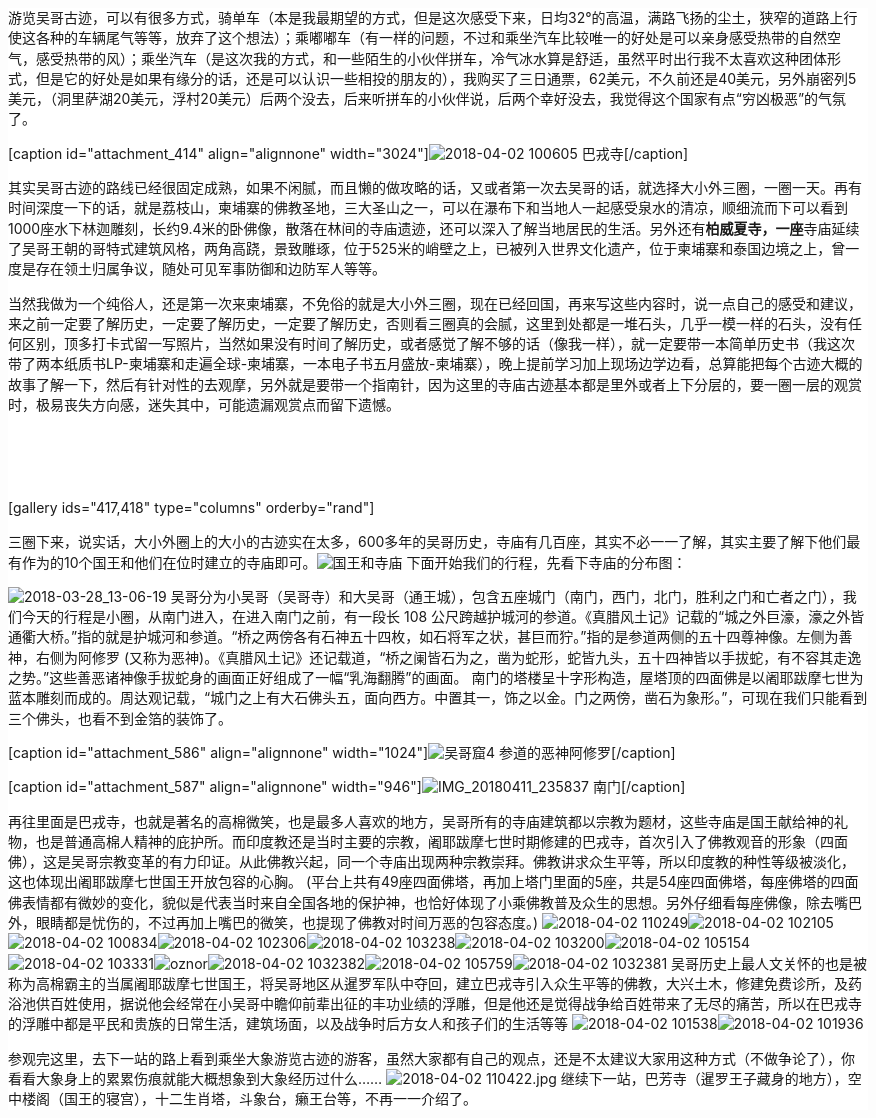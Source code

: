 游览吴哥古迹，可以有很多方式，骑单车（本是我最期望的方式，但是这次感受下来，日均32°的高温，满路飞扬的尘土，狭窄的道路上行使这各种的车辆尾气等等，放弃了这个想法）；乘嘟嘟车（有一样的问题，不过和乘坐汽车比较唯一的好处是可以亲身感受热带的自然空气，感受热带的风）；乘坐汽车（是这次我的方式，和一些陌生的小伙伴拼车，冷气冰水算是舒适，虽然平时出行我不太喜欢这种团体形式，但是它的好处是如果有缘分的话，还是可以认识一些相投的朋友的），我购买了三日通票，62美元，不久前还是40美元，另外崩密列5美元，（洞里萨湖20美元，浮村20美元）后两个没去，后来听拼车的小伙伴说，后两个幸好没去，我觉得这个国家有点“穷凶极恶”的气氛了。

[caption id="attachment_414" align="alignnone" width="3024"]<img class="alignnone size-full wp-image-414" src="https://isanfeng.files.wordpress.com/2018/04/2018-04-02-100605.jpg" alt="2018-04-02 100605" width="3024" height="4032" /> 巴戎寺[/caption]

其实吴哥古迹的路线已经很固定成熟，如果不闲腻，而且懒的做攻略的话，又或者第一次去吴哥的话，就选择大小外三圈，一圈一天。再有时间深度一下的话，就是荔枝山，柬埔寨的佛教圣地，三大圣山之一，可以在瀑布下和当地人一起感受泉水的清凉，顺细流而下可以看到1000座水下林迦雕刻，长约9.4米的卧佛像，散落在林间的寺庙遗迹，还可以深入了解当地居民的生活。另外还有<strong>柏威夏寺，一座</strong>寺庙延续了吴哥王朝的哥特式建筑风格，两角高跷，景致雕琢，位于525米的峭壁之上，已被列入世界文化遗产，位于柬埔寨和泰国边境之上，曾一度是存在领土归属争议，随处可见军事防御和边防军人等等。

当然我做为一个纯俗人，还是第一次来柬埔寨，不免俗的就是大小外三圈，现在已经回国，再来写这些内容时，说一点自己的感受和建议，来之前一定要了解历史，一定要了解历史，一定要了解历史，否则看三圈真的会腻，这里到处都是一堆石头，几乎一模一样的石头，没有任何区别，顶多打卡式留一写照片，当然如果没有时间了解历史，或者感觉了解不够的话（像我一样），就一定要带一本简单历史书（我这次带了两本纸质书LP-柬埔寨和走遍全球-柬埔寨，一本电子书五月盛放-柬埔寨），晚上提前学习加上现场边学边看，总算能把每个古迹大概的故事了解一下，然后有针对性的去观摩，另外就是要带一个指南针，因为这里的寺庙古迹基本都是里外或者上下分层的，要一圈一层的观赏时，极易丧失方向感，迷失其中，可能遗漏观赏点而留下遗憾。

&nbsp;

&nbsp;

[gallery ids="417,418" type="columns" orderby="rand"]

三圈下来，说实话，大小外圈上的大小的古迹实在太多，600多年的吴哥历史，寺庙有几百座，其实不必一一了解，其实主要了解下他们最有作为的10个国王和他们在位时建立的寺庙即可。<img class="alignnone size-full wp-image-428" src="https://isanfeng.files.wordpress.com/2018/04/e59bbde78e8be5928ce5afbae5ba99.jpeg" alt="国王和寺庙" width="770" height="515" />
下面开始我们的行程，先看下寺庙的分布图：

<img class="alignnone size-full wp-image-423" src="https://isanfeng.files.wordpress.com/2018/04/2018-03-28_13-06-19.png" alt="2018-03-28_13-06-19" width="683" height="473" />
吴哥分为小吴哥（吴哥寺）和大吴哥（通王城），包含五座城门（南门，西门，北门，胜利之门和亡者之门），我们今天的行程是小圈，从南门进入，在进入南门之前，有一段长 108 公尺跨越护城河的参道。《真腊风土记》记载的“城之外巨濠，濠之外皆通衢大桥。”指的就是护城河和参道。“桥之两傍各有石神五十四枚，如石将军之状，甚巨而狞。”指的是参道两侧的五十四尊神像。左侧为善神，右侧为阿修罗 (又称为恶神)。《真腊风土记》还记载道，“桥之阑皆石为之，凿为蛇形，蛇皆九头，五十四神皆以手拔蛇，有不容其走逸之势。”这些善恶诸神像手拔蛇身的画面正好组成了一幅“乳海翻腾”的画面。
南门的塔楼呈十字形构造，屋塔顶的四面佛是以阇耶跋摩七世为蓝本雕刻而成的。周达观记载，“城门之上有大石佛头五，面向西方。中置其一，饰之以金。门之两傍，凿石为象形。”，可现在我们只能看到三个佛头，也看不到金箔的装饰了。

[caption id="attachment_586" align="alignnone" width="1024"]<img class="alignnone size-full wp-image-586" src="https://isanfeng.files.wordpress.com/2018/04/e590b4e593a5e7aa9f4.jpg" alt="吴哥窟4" width="1024" height="768" /> 参道的恶神阿修罗[/caption]

[caption id="attachment_587" align="alignnone" width="946"]<img class="alignnone size-full wp-image-587" src="https://isanfeng.files.wordpress.com/2018/04/img_20180411_235837.jpg" alt="IMG_20180411_235837" width="946" height="768" /> 南门[/caption]

再往里面是巴戎寺，也就是著名的高棉微笑，也是最多人喜欢的地方，吴哥所有的寺庙建筑都以宗教为题材，这些寺庙是国王献给神的礼物，也是普通高棉人精神的庇护所。而印度教还是当时主要的宗教，阇耶跋摩七世时期修建的巴戎寺，首次引入了佛教观音的形象（四面佛），这是吴哥宗教变革的有力印证。从此佛教兴起，同一个寺庙出现两种宗教崇拜。佛教讲求众生平等，所以印度教的种性等级被淡化，这也体现出阇耶跋摩七世国王开放包容的心胸。
(平台上共有49座四面佛塔，再加上塔门里面的5座，共是54座四面佛塔，每座佛塔的四面佛表情都有微妙的变化，貌似是代表当时来自全国各地的保护神，也恰好体现了小乘佛教普及众生的思想。另外仔细看每座佛像，除去嘴巴外，眼睛都是忧伤的，不过再加上嘴巴的微笑，也提现了佛教对时间万恶的包容态度。)
<img class="alignnone size-full wp-image-432" src="https://isanfeng.files.wordpress.com/2018/04/2018-04-02-110249.jpg" alt="2018-04-02 110249" width="3024" height="4032" /><img class="alignnone size-full wp-image-431" src="https://isanfeng.files.wordpress.com/2018/04/2018-04-02-102105.jpg" alt="2018-04-02 102105" width="4032" height="3024" /><img class="alignnone size-full wp-image-430" src="https://isanfeng.files.wordpress.com/2018/04/2018-04-02-100834.jpg" alt="2018-04-02 100834" width="4096" height="2290" /><img class="alignnone size-full wp-image-433" src="https://isanfeng.files.wordpress.com/2018/04/2018-04-02-102306.jpg" alt="2018-04-02 102306" width="4032" height="3024" /><img class="alignnone size-full wp-image-436" src="https://isanfeng.files.wordpress.com/2018/04/2018-04-02-103238.jpg" alt="2018-04-02 103238" width="3024" height="4032" /><img class="alignnone size-full wp-image-435" src="https://isanfeng.files.wordpress.com/2018/04/2018-04-02-103200.jpg" alt="2018-04-02 103200" width="4032" height="3024" /><img class="alignnone size-full wp-image-438" src="https://isanfeng.files.wordpress.com/2018/04/2018-04-02-105154.jpg" alt="2018-04-02 105154" width="3024" height="4032" /><img class="alignnone size-full wp-image-434" src="https://isanfeng.files.wordpress.com/2018/04/2018-04-02-103331.jpg" alt="2018-04-02 103331" width="3024" height="4032" /><img class="alignnone size-full wp-image-442" src="https://isanfeng.files.wordpress.com/2018/04/2018-04-02-1032383.jpg" alt="oznor" width="1536" height="2048" /><img class="alignnone  wp-image-441" src="https://isanfeng.files.wordpress.com/2018/04/2018-04-02-1032382.jpg" alt="2018-04-02 1032382" width="679" height="420" /><img class="alignnone size-full wp-image-439" src="https://isanfeng.files.wordpress.com/2018/04/2018-04-02-105759.jpg" alt="2018-04-02 105759" width="4032" height="3024" /><img class="alignnone  wp-image-440" src="https://isanfeng.files.wordpress.com/2018/04/2018-04-02-1032381.jpg" alt="2018-04-02 1032381" width="680" height="421" />
吴哥历史上最人文关怀的也是被称为高棉霸主的当属阇耶跋摩七世国王，将吴哥地区从暹罗军队中夺回，建立巴戎寺引入众生平等的佛教，大兴土木，修建免费诊所，及药浴池供百姓使用，据说他会经常在小吴哥中瞻仰前辈出征的丰功业绩的浮雕，但是他还是觉得战争给百姓带来了无尽的痛苦，所以在巴戎寺的浮雕中都是平民和贵族的日常生活，建筑场面，以及战争时后方女人和孩子们的生活等等
<img class="alignnone size-full wp-image-443" src="https://isanfeng.files.wordpress.com/2018/04/2018-04-02-101538.jpg" alt="2018-04-02 101538" width="4032" height="3024" /><img class="alignnone size-full wp-image-444" src="https://isanfeng.files.wordpress.com/2018/04/2018-04-02-101936.jpg" alt="2018-04-02 101936" width="4032" height="3024" />

参观完这里，去下一站的路上看到乘坐大象游览古迹的游客，虽然大家都有自己的观点，还是不太建议大家用这种方式（不做争论了），你看看大象身上的累累伤痕就能大概想象到大象经历过什么……
<img class="alignnone size-full wp-image-450" src="https://isanfeng.files.wordpress.com/2018/04/2018-04-02-110422.jpg" alt="2018-04-02 110422.jpg" width="4032" height="3024" />
继续下一站，巴芳寺（暹罗王子藏身的地方），空中楼阁（国王的寝宫），十二生肖塔，斗象台，癞王台等，不再一一介绍了。

